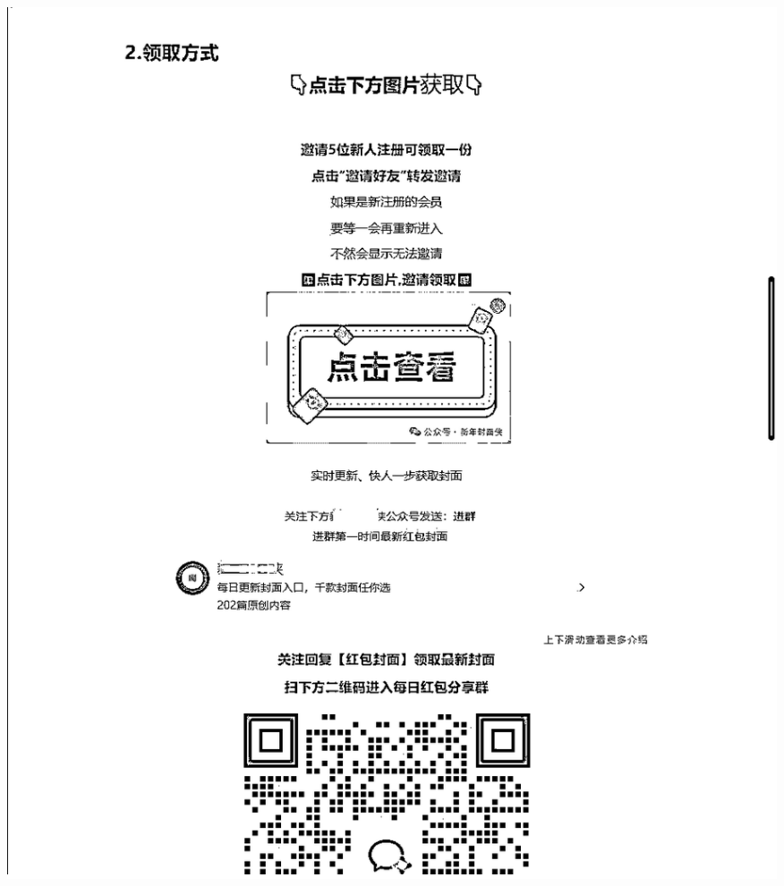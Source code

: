 <p><img src="img/02ef35d21da0622bcb955be86fccdf1f.png" data-original-src="https://internal-api-drive-stream.feishu.cn/space/api/box/stream/download/v2/cover/XINibtElGobZ2Bx0f0OcUeWGnbd/"/></p>
